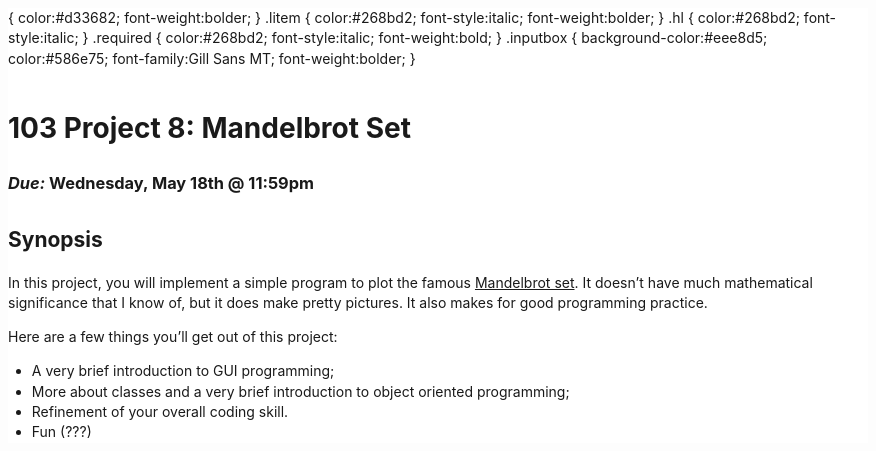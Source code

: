   {
  	color:#d33682;
  	font-weight:bolder;
  }
  .litem
  {
  	color:#268bd2;
  	font-style:italic;
  	font-weight:bolder;
  }
  .hl
  {
  	color:#268bd2;
  	font-style:italic;
  }
  .required
  {
  	color:#268bd2;
  	font-style:italic;
  	font-weight:bold;
  }
  .inputbox
  {
  	background-color:#eee8d5;
  	color:#586e75;
  	font-family:Gill Sans MT;
  	font-weight:bolder;
  }
  </style>
</head>
<body>
<div id="header">
<h1 class="title">103 Project 8: Mandelbrot Set</h1>
</div>
<h3 id="due-wednesday-may-18th-1159pm"><em>Due:</em> Wednesday, May 18th @ 11:59pm</h3>

<h2 id="synopsis">Synopsis</h2>
<p>In this project, you will implement a simple program to plot the famous <a href="http://en.wikipedia.org/wiki/Mandelbrot_set">Mandelbrot set</a>. It doesn’t have much mathematical significance that I know of, but it does make pretty pictures. It also makes for good programming practice.</p>
<p>Here are a few things you’ll get out of this project:</p>
<ul>
<li>A very brief introduction to GUI programming;</li>
<li>More about classes and a very brief introduction to object oriented programming;</li>
<li>Refinement of your overall coding skill.</li>
<li>Fun (???)</li>
</ul>
<div class="figure">
